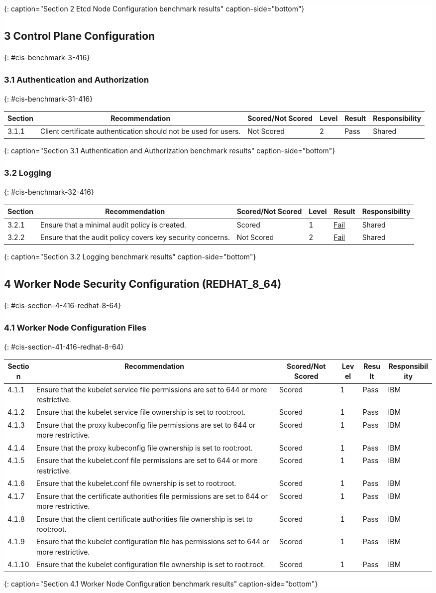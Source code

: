 {: caption="Section 2 Etcd Node Configuration benchmark results" caption-side="bottom"}

## 3 Control Plane Configuration
{: #cis-benchmark-3-416}

### 3.1 Authentication and Authorization
{: #cis-benchmark-31-416}

| Section | Recommendation | Scored/Not Scored | Level | Result | Responsibility |
| --- | --- | --- | --- | --- | --- |
| 3.1.1 | Client certificate authentication should not be used for users. | Not  Scored | 2 | Pass | Shared |
{: caption="Section 3.1 Authentication and Authorization benchmark results" caption-side="bottom"}

### 3.2 Logging
{: #cis-benchmark-32-416}

| Section | Recommendation | Scored/Not Scored | Level | Result | Responsibility |
| --- | --- | --- | --- | --- | --- |
| 3.2.1 | Ensure that a minimal audit policy is created. | Scored  | 1 | [Fail](#ibm-remediations-and-explanations-416) | Shared |
| 3.2.2 | Ensure that the audit policy covers key security concerns. | Not  Scored | 2 | [Fail](#ibm-remediations-and-explanations-416) | Shared |
{: caption="Section 3.2 Logging benchmark results" caption-side="bottom"}

## 4 Worker Node Security Configuration (REDHAT_8_64)
{: #cis-section-4-416-redhat-8-64}

### 4.1 Worker Node Configuration Files
{: #cis-section-41-416-redhat-8-64}

| Section | Recommendation | Scored/Not Scored | Level | Result | Responsibility |
| --- | --- | --- | --- | --- | --- |
| 4.1.1 | Ensure that the kubelet service file permissions are set to 644 or more restrictive. | Scored  | 1 | Pass | IBM |
| 4.1.2 | Ensure that the kubelet service file ownership is set to root:root. | Scored  | 1 | Pass | IBM |
| 4.1.3 | Ensure that the proxy kubeconfig file permissions are set to 644 or more restrictive. | Scored  | 1 | Pass | IBM |
| 4.1.4 | Ensure that the proxy kubeconfig file ownership is set to root:root. | Scored  | 1 | Pass | IBM |
| 4.1.5 | Ensure that the kubelet.conf file permissions are set to 644 or more restrictive. | Scored  | 1 | Pass | IBM |
| 4.1.6 | Ensure that the kubelet.conf file ownership is set to root:root. | Scored  | 1 | Pass | IBM |
| 4.1.7 | Ensure that the certificate authorities file permissions are set to 644 or more restrictive. | Scored  | 1 | Pass | IBM |
| 4.1.8 | Ensure that the client certificate authorities file ownership is set to root:root. | Scored  | 1 | Pass | IBM |
| 4.1.9 | Ensure that the kubelet configuration file has permissions set to 644 or more restrictive. | Scored  | 1 | Pass | IBM |
| 4.1.10 | Ensure that the kubelet configuration file ownership is set to root:root. | Scored  | 1 | Pass | IBM |
{: caption="Section 4.1 Worker Node Configuration benchmark results" caption-side="bottom"}
